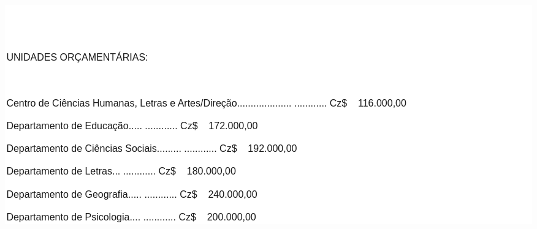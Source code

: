 <p class=MsoNormal style='margin-left:1.8pt;tab-stops:right dotted 282.6pt'><span
style='font-size:12.0pt;mso-bidi-font-size:10.0pt;font-family:Arial'><![if !supportEmptyParas]>&nbsp;<![endif]><o:p></o:p></span></p>

<p class=MsoNormal style='margin-left:1.8pt;tab-stops:right dotted 282.6pt'><span
style='font-size:12.0pt;mso-bidi-font-size:10.0pt;font-family:Arial'><![if !supportEmptyParas]>&nbsp;<![endif]><o:p></o:p></span></p>

<p class=MsoNormal style='margin-left:1.8pt;tab-stops:right dotted 282.6pt'><span
style='font-size:12.0pt;mso-bidi-font-size:10.0pt;font-family:Arial'>UNIDADES
ORÇAMENTÁRIAS:<o:p></o:p></span></p>

<p class=MsoNormal style='margin-left:1.8pt;tab-stops:right dotted 282.6pt'><span
style='font-size:12.0pt;mso-bidi-font-size:10.0pt;font-family:Arial'><![if !supportEmptyParas]>&nbsp;<![endif]><o:p></o:p></span></p>

<p class=MsoNormal style='margin-left:1.8pt;tab-stops:right dotted 11.0cm'><span
style='font-size:12.0pt;mso-bidi-font-size:10.0pt;font-family:Arial'>Centro de
Ciências Humanas, Letras e Artes/Direção<span style='mso-tab-count:1 dotted'>.................... </span><span
style='mso-tab-count:1 dotted'>............ </span>Cz$ <span
style="mso-spacerun: yes">  </span><span style="mso-spacerun: yes"> </span>116.000,00<o:p></o:p></span></p>

<p class=MsoNormal style='margin-left:1.8pt;tab-stops:right dotted 11.0cm'><span
style='font-size:12.0pt;mso-bidi-font-size:10.0pt;font-family:Arial'>Departamento
de Educação<span style='mso-tab-count:1 dotted'>..... </span><span
style='mso-tab-count:1 dotted'>............ </span>Cz$ <span
style="mso-spacerun: yes">  </span><span style="mso-spacerun: yes"> </span>172.000,00<o:p></o:p></span></p>

<p class=MsoNormal style='margin-left:1.8pt;tab-stops:right dotted 11.0cm'><span
style='font-size:12.0pt;mso-bidi-font-size:10.0pt;font-family:Arial'>Departamento
de Ciências Sociais<span style='mso-tab-count:1 dotted'>......... </span><span
style='mso-tab-count:1 dotted'>............ </span>Cz$ <span
style="mso-spacerun: yes">  </span><span style="mso-spacerun: yes"> </span>192.000,00<o:p></o:p></span></p>

<p class=MsoNormal style='margin-left:1.8pt;tab-stops:right dotted 11.0cm'><span
style='font-size:12.0pt;mso-bidi-font-size:10.0pt;font-family:Arial'>Departamento
de Letras<span style='mso-tab-count:1 dotted'>... </span><span
style='mso-tab-count:1 dotted'>............ </span>Cz$ <span
style="mso-spacerun: yes">  </span><span style="mso-spacerun: yes"> </span>180.000,00<o:p></o:p></span></p>

<p class=MsoNormal style='margin-left:1.8pt;tab-stops:right dotted 11.0cm'><span
style='font-size:12.0pt;mso-bidi-font-size:10.0pt;font-family:Arial'>Departamento
de Geografia<span style='mso-tab-count:1 dotted'>..... </span><span
style='mso-tab-count:1 dotted'>............ </span>Cz$ <span
style="mso-spacerun: yes">  </span><span style="mso-spacerun: yes"> </span>240.000,00<o:p></o:p></span></p>

<p class=MsoNormal style='margin-left:1.8pt;tab-stops:right dotted 11.0cm'><span
style='font-size:12.0pt;mso-bidi-font-size:10.0pt;font-family:Arial'>Departamento
de Psicologia<span style='mso-tab-count:1 dotted'>.... </span><span
style='mso-tab-count:1 dotted'>............ </span>Cz$ <span
style="mso-spacerun: yes">  </span><span style="mso-spacerun: yes"> </span>200.000,00<o:p></o:p></span></p>
